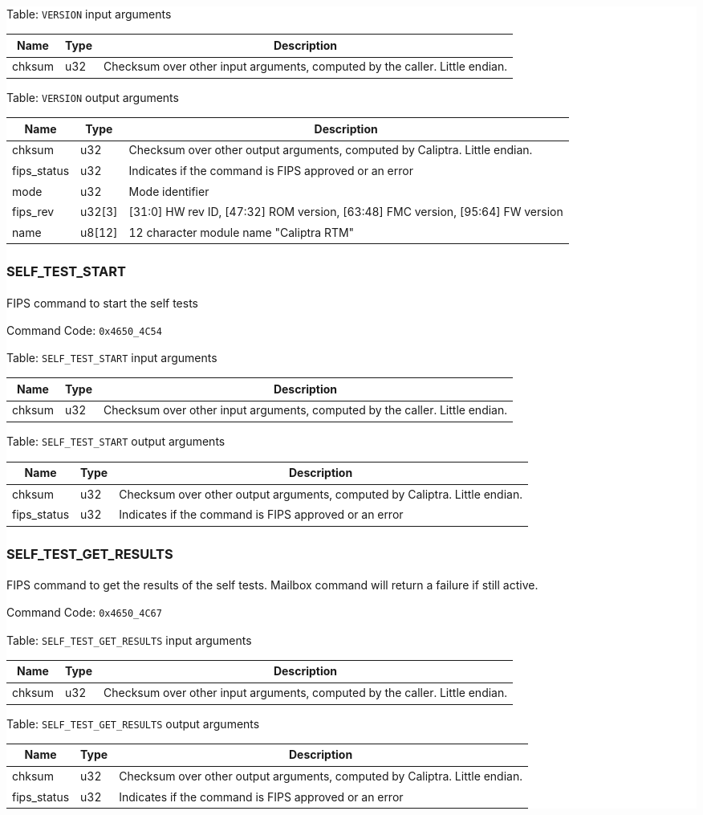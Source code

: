 Table: `VERSION` input arguments

| **Name**     | **Type**  | **Description**
| --------     | --------  | ---------------
| chksum       | u32       | Checksum over other input arguments, computed by the caller. Little endian.

Table: `VERSION` output arguments

| **Name**     | **Type**  | **Description**
| --------     | --------  | ---------------
| chksum       | u32       | Checksum over other output arguments, computed by Caliptra. Little endian.
| fips_status  | u32       | Indicates if the command is FIPS approved or an error
| mode         | u32       | Mode identifier
| fips_rev     | u32[3]    | [31:0] HW rev ID, [47:32] ROM version, [63:48] FMC version, [95:64] FW version
| name         | u8[12]    | 12 character module name "Caliptra RTM"

### SELF\_TEST\_START

FIPS command to start the self tests

Command Code: `0x4650_4C54`

Table: `SELF_TEST_START` input arguments

| **Name**     | **Type**  | **Description**
| --------     | --------  | ---------------
| chksum       | u32       | Checksum over other input arguments, computed by the caller. Little endian.

Table: `SELF_TEST_START` output arguments

| **Name**     | **Type**  | **Description**
| --------     | --------  | ---------------
| chksum       | u32       | Checksum over other output arguments, computed by Caliptra. Little endian.
| fips_status  | u32       | Indicates if the command is FIPS approved or an error

### SELF\_TEST\_GET\_RESULTS

FIPS command to get the results of the self tests. Mailbox command will return a failure if still active.

Command Code: `0x4650_4C67`

Table: `SELF_TEST_GET_RESULTS` input arguments

| **Name**     | **Type**  | **Description**
| --------     | --------  | ---------------
| chksum       | u32       | Checksum over other input arguments, computed by the caller. Little endian.

Table: `SELF_TEST_GET_RESULTS` output arguments

| **Name**     | **Type**  | **Description**
| --------     | --------  | ---------------
| chksum       | u32       | Checksum over other output arguments, computed by Caliptra. Little endian.
| fips_status  | u32       | Indicates if the command is FIPS approved or an error
